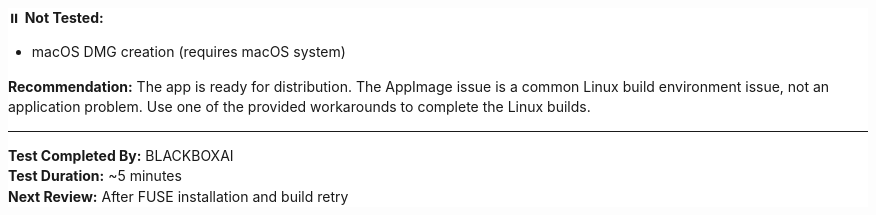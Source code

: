 ⏸️ **Not Tested:**
- macOS DMG creation (requires macOS system)

**Recommendation:** The app is ready for distribution. The AppImage issue is a common Linux build environment issue, not an application problem. Use one of the provided workarounds to complete the Linux builds.

---

**Test Completed By:** BLACKBOXAI  
**Test Duration:** ~5 minutes  
**Next Review:** After FUSE installation and build retry
